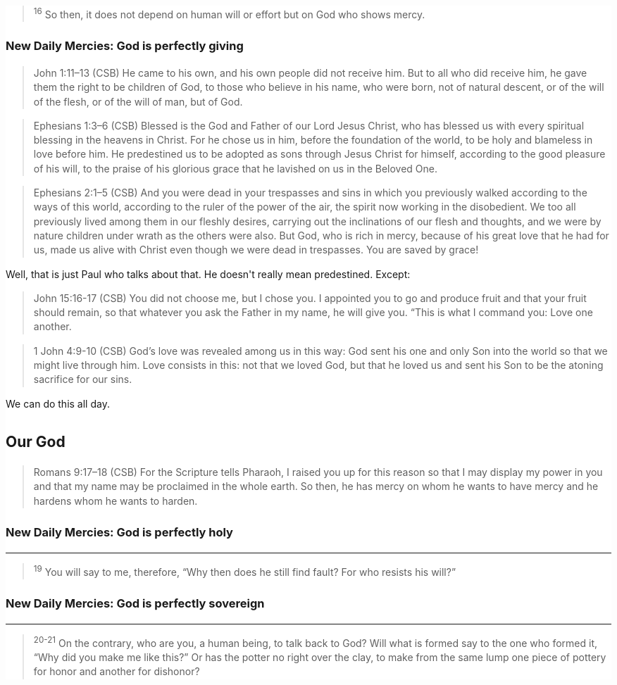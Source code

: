><sup>16</sup> So then, it does not depend on human will or effort but on God who shows mercy.

### New Daily Mercies: God is perfectly giving

>John 1:11–13 (CSB) He came to his own, and his own people did not receive him. But to all who did receive him, he gave them the right to be children of God, to those who believe in his name, who were born, not of natural descent, or of the will of the flesh, or of the will of man, but of God.

>Ephesians 1:3–6 (CSB) Blessed is the God and Father of our Lord Jesus Christ, who has blessed us with every spiritual blessing in the heavens in Christ. For he chose us in him, before the foundation of the world, to be holy and blameless in love before him. He predestined us to be adopted as sons through Jesus Christ for himself, according to the good pleasure of his will, to the praise of his glorious grace that he lavished on us in the Beloved One.

>Ephesians 2:1–5 (CSB) And you were dead in your trespasses and sins in which you previously walked according to the ways of this world, according to the ruler of the power of the air, the spirit now working in the disobedient. We too all previously lived among them in our fleshly desires, carrying out the inclinations of our flesh and thoughts, and we were by nature children under wrath as the others were also. But God, who is rich in mercy, because of his great love that he had for us, made us alive with Christ even though we were dead in trespasses. You are saved by grace!

Well, that is just Paul who talks about that. He doesn't really mean predestined. Except:

>John 15:16-17 (CSB) You did not choose me, but I chose you. I appointed you to go and produce fruit and that your fruit should remain, so that whatever you ask the Father in my name, he will give you. “This is what I command you: Love one another.

>1 John 4:9-10 (CSB) God’s love was revealed among us in this way: God sent his one and only Son into the world so that we might live through him. Love consists in this: not that we loved God, but that he loved us and sent his Son to be the atoning sacrifice for our sins.

We can do this all day.

<div style="page-break-after: always;"></div>

## Our God

>Romans 9:17–18 (CSB) For the Scripture tells Pharaoh, I raised you up for this reason so that I may display my power in you and that my name may be proclaimed in the whole earth. So then, he has mercy on whom he wants to have mercy and he hardens whom he wants to harden.

### New Daily Mercies: God is perfectly holy

---

><sup>19</sup> You will say to me, therefore, “Why then does he still find fault? For who resists his will?” 

### New Daily Mercies: God is perfectly sovereign

---

><sup>20-21</sup> On the contrary, who are you, a human being, to talk back to God? Will what is formed say to the one who formed it, “Why did you make me like this?” Or has the potter no right over the clay, to make from the same lump one piece of pottery for honor and another for dishonor? 
